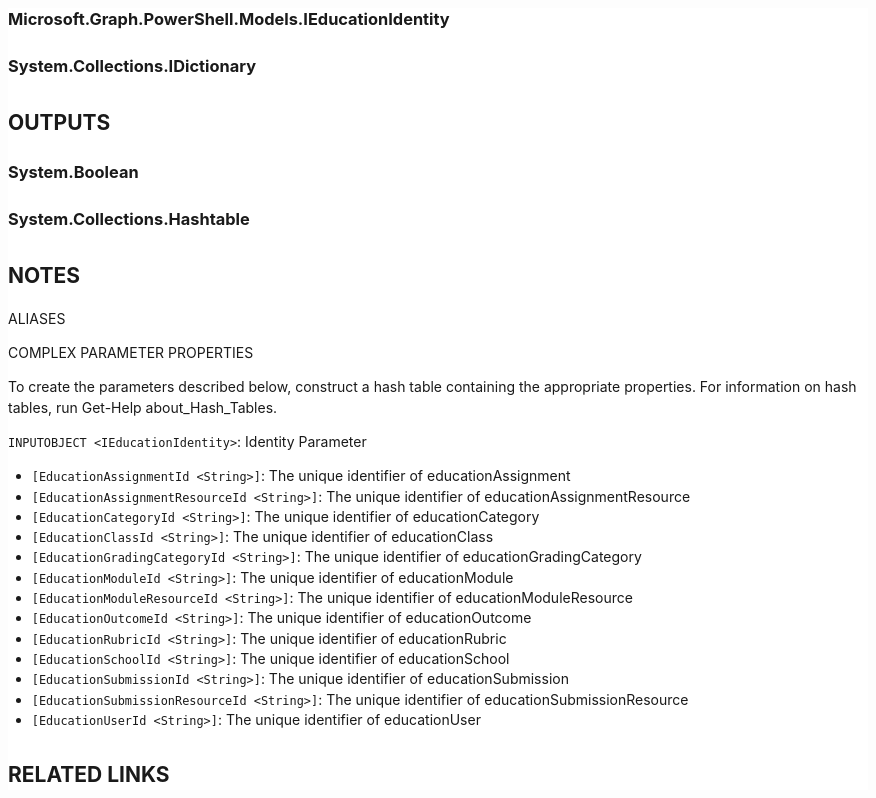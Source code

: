 ### Microsoft.Graph.PowerShell.Models.IEducationIdentity

### System.Collections.IDictionary

## OUTPUTS

### System.Boolean

### System.Collections.Hashtable

## NOTES

ALIASES

COMPLEX PARAMETER PROPERTIES

To create the parameters described below, construct a hash table containing the appropriate properties. For information on hash tables, run Get-Help about_Hash_Tables.


`INPUTOBJECT <IEducationIdentity>`: Identity Parameter
  - `[EducationAssignmentId <String>]`: The unique identifier of educationAssignment
  - `[EducationAssignmentResourceId <String>]`: The unique identifier of educationAssignmentResource
  - `[EducationCategoryId <String>]`: The unique identifier of educationCategory
  - `[EducationClassId <String>]`: The unique identifier of educationClass
  - `[EducationGradingCategoryId <String>]`: The unique identifier of educationGradingCategory
  - `[EducationModuleId <String>]`: The unique identifier of educationModule
  - `[EducationModuleResourceId <String>]`: The unique identifier of educationModuleResource
  - `[EducationOutcomeId <String>]`: The unique identifier of educationOutcome
  - `[EducationRubricId <String>]`: The unique identifier of educationRubric
  - `[EducationSchoolId <String>]`: The unique identifier of educationSchool
  - `[EducationSubmissionId <String>]`: The unique identifier of educationSubmission
  - `[EducationSubmissionResourceId <String>]`: The unique identifier of educationSubmissionResource
  - `[EducationUserId <String>]`: The unique identifier of educationUser

## RELATED LINKS

